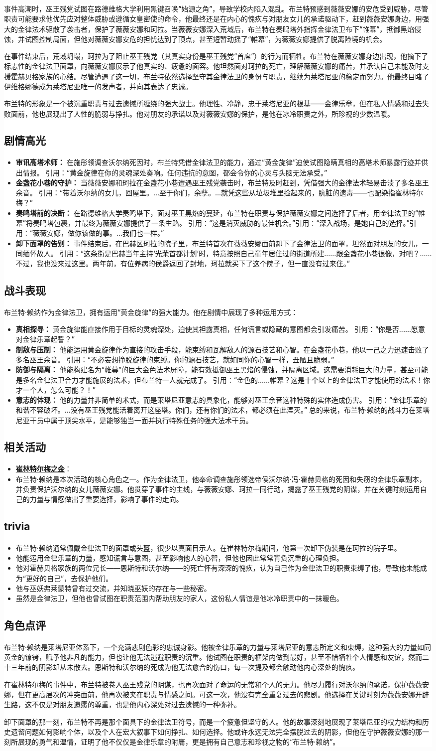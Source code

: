 事件高潮时，巫王残党试图在路德维格大学利用黑键召唤“始源之角”，导致学校内陷入混乱。布兰特预感到薇薇安娜的安危受到威胁，尽管职责可能要求他优先应对整体威胁或遵循女皇密使的命令，他最终还是在内心的愧疚与对朋友女儿的承诺驱动下，赶到薇薇安娜身边，用强大的金律法术驱散了袭击者，保护了薇薇安娜和珂拉。当薇薇安娜深入荒域后，布兰特在奏鸣塔外指挥金律法卫布下“帷幕”，抵御黑焰侵蚀，并试图控制局面，但他对薇薇安娜安危的担忧达到了顶点，甚至短暂动摇了“帷幕”，为薇薇安娜提供了脱离险境的机会。

在事件结束后，荒域坍塌，珂拉为了阻止巫王残党（其真实身份是巫王残党“首席”）的行为而牺牲。布兰特在薇薇安娜身边出现，他摘下了标志性的金律法卫面罩，向薇薇安娜展示了他真实的、疲惫的面容。他坦然面对珂拉的死亡，理解薇薇安娜的痛苦，并承认自己未能及时支援霍赫贝格家族的心结。尽管遭遇了这一切，布兰特依然选择坚守其金律法卫的身份与职责，继续为莱塔尼亚的稳定而努力。他最终目睹了伊维格娜德成为莱塔尼亚唯一的发声者，并向其表达了忠诚。

布兰特的形象是一个被沉重职责与过去遗憾所缠绕的强大战士。他理性、冷静，忠于莱塔尼亚的根基——金律乐章，但在私人情感和过去失败面前，他也展现出了人性的脆弱与挣扎。他对朋友的承诺以及对薇薇安娜的保护，是他在冰冷职责之外，所珍视的少数温暖。
## 剧情高光
*   **审讯高塔术师：** 在施彤领调查沃尔纳死因时，布兰特凭借金律法卫的能力，通过“黄金旋律”迫使试图隐瞒真相的高塔术师暴露行迹并供出情报。
    引用：“黄金旋律在你的灵魂深处奏响。任何违抗的意图，都会令你的心灵与头脑无法承受。”
*   **金盏花小巷的守护：** 当薇薇安娜和珂拉在金盏花小巷遭遇巫王残党袭击时，布兰特及时赶到，凭借强大的金律法术轻易击溃了多名巫王余音。
    引用：“带着沃尔纳的女儿，回屋里。...至于你们，余孽。...就凭这些从垃圾堆里捡起来的，肮脏的遗毒——也配染指崔林特尔梅？”
*   **奏鸣塔前的决断：** 在路德维格大学奏鸣塔下，面对巫王黑焰的蔓延，布兰特在职责与保护薇薇安娜之间选择了后者，用金律法卫的“帷幕”将奏鸣塔包裹，并最终为薇薇安娜提供了一条生路。
    引用：“这是消灭威胁的最佳机会。”引用：“深入战场，是她自己的选择。”引用：“薇薇安娜，做你该做的事。...我们也一样。”
*   **卸下面罩的告别：** 事件结束后，在巴赫区珂拉的院子里，布兰特首次在薇薇安娜面前卸下了金律法卫的面罩，坦然面对朋友的女儿，一同缅怀故人。
    引用：“这条街是巴赫当年主持‘光荣首都计划’时，特意按照自己童年居住过的街道所建......跟金盏花小巷很像，对吧？......不过，我也没来过这里。两年前，有位养病的侯爵返回了封地，珂拉就买下了这个院子，但一直没有过来住。”
## 战斗表现
布兰特·赖纳作为金律法卫，拥有运用“黄金旋律”的强大能力。他在剧情中展现了多种运用方式：
*   **真相探寻：** 黄金旋律能直接作用于目标的灵魂深处，迫使其袒露真相，任何谎言或隐藏的意图都会引发痛苦。
    引用：“你是否......愿意对金律乐章起誓？”
*   **制敌与压制：** 他能运用黄金旋律作为直接的攻击手段，能束缚和瓦解敌人的源石技艺和心智。在金盏花小巷，他以一己之力迅速击败了多名巫王余音。
    引用：“不必妄想挣脱旋律的束缚。你的源石技艺，就如同你的心智一样，丑陋且脆弱。”
*   **防御与隔离：** 他能构建名为“帷幕”的巨大金色法术屏障，能有效抵御巫王黑焰的侵蚀，并隔离区域。这需要消耗巨大的力量，甚至可能是多名金律法卫合力才能施展的法术，但布兰特一人就完成了。
    引用：“金色的......帷幕？这是十个以上的金律法卫才能使用的法术！你才一个人，怎么可能？！”
*   **意志的体现：** 他的力量并非简单的术式，而是莱塔尼亚意志的具象化，能够对巫王余音这种特殊的实体造成伤害。
    引用：“金律乐章的和谐不容破坏。...没有巫王残党能活着离开这座塔。你们，还有你们的法术，都必须在此湮灭。”
总的来说，布兰特·赖纳的战斗力在莱塔尼亚干员中属于顶尖水平，是能够独当一面并执行特殊任务的强大法术干员。
## 相关活动
-   **[崔林特尔梅之金](../stories/act29side.md)**：
-   布兰特·赖纳是本次活动的核心角色之一。作为金律法卫，他奉命调查施彤领选帝侯沃尔纳·冯·霍赫贝格的死因和失窃的金律乐章副本，并负责保护沃尔纳的女儿薇薇安娜。他贯穿了事件的主线，与薇薇安娜、珂拉一同行动，揭露了巫王残党的阴谋，并在关键时刻运用自己的力量与情感做出了重要选择，影响了事件的走向。
## trivia
*   布兰特·赖纳通常佩戴金律法卫的面罩或头盔，很少以真面目示人。在崔林特尔梅期间，他第一次卸下伪装是在珂拉的院子里。
*   他能运用金律乐章的力量，感知谎言与意图，甚至影响他人的心智，但他也因此常常背负沉重的心理负担。
*   他对霍赫贝格家族的两位兄长——恩斯特和沃尔纳——的死亡怀有深深的愧疚，认为自己作为金律法卫的职责束缚了他，导致他未能成为“更好的自己”，去保护他们。
*   他与巫妖弗莱蒙特曾有过交流，并知晓巫妖的存在与一些秘密。
*   虽然是金律法卫，但他也曾试图在职责范围内帮助朋友的家人，这份私人情谊是他冰冷职责中的一抹暖色。
## 角色点评
布兰特·赖纳是莱塔尼亚体系下，一个充满悲剧色彩的忠诚身影。他被金律乐章的力量与莱塔尼亚的意志所定义和束缚，这种强大的力量如同黄金的镣铐，赋予他非凡的能力，但也让他无法逃避职责的沉重。他试图在职责的框架内做到最好，甚至不惜牺牲个人情感和友谊，然而二十三年前的阴影却从未散去。恩斯特和沃尔纳的死成为他无法愈合的伤口，每一次提及都会触动他内心深处的愧疚。

在崔林特尔梅的事件中，布兰特被卷入巫王残党的阴谋，也再次面对了命运的无常和个人的无力。他尽力履行对沃尔纳的承诺，保护薇薇安娜，但在更高层次的冲突面前，他再次被夹在职责与情感之间。可这一次，他没有完全重复过去的悲剧。他选择在关键时刻为薇薇安娜开辟生路，这不仅是对朋友遗愿的尊重，也是他内心深处对过去遗憾的一种弥补。

卸下面罩的那一刻，布兰特不再是那个面具下的金律法卫符号，而是一个疲惫但坚守的人。他的故事深刻地展现了莱塔尼亚的权力结构和历史遗留问题如何影响个体，以及个人在宏大叙事下如何挣扎、如何选择。他或许永远无法完全摆脱过去的阴影，但他在守护薇薇安娜的那一刻所展现的勇气和温情，证明了他不仅仅是金律乐章的附庸，更是拥有自己意志和珍视之物的“布兰特·赖纳”。